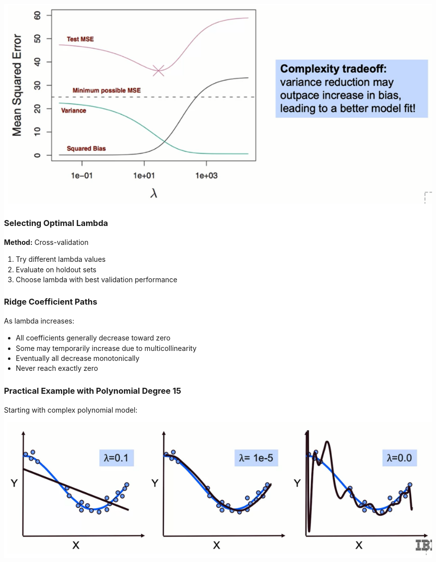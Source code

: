 ![example](./Resources/complex_tradeoff.png)

### Selecting Optimal Lambda

**Method:** Cross-validation
1. Try different lambda values
2. Evaluate on holdout sets
3. Choose lambda with best validation performance

### Ridge Coefficient Paths

As lambda increases:
- All coefficients generally decrease toward zero
- Some may temporarily increase due to multicollinearity
- Eventually all decrease monotonically
- Never reach exactly zero

### Practical Example with Polynomial Degree 15

Starting with complex polynomial model:

![example](./Resources/example_graph.png)
